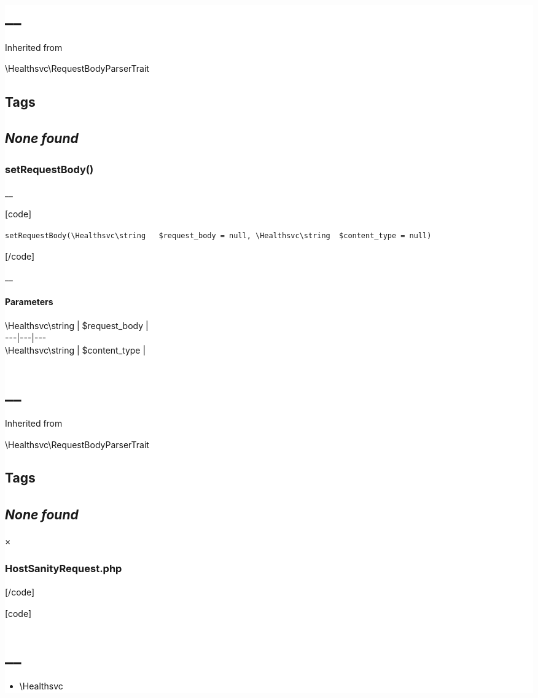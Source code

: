 # __

Inherited from

    

\Healthsvc\RequestBodyParserTrait

## Tags

_None found_  
---  
  
### setRequestBody()

__

[code]

    setRequestBody(\Healthsvc\string   $request_body = null, \Healthsvc\string  $content_type = null) 
[/code]

__

#### Parameters

\Healthsvc\string | $request_body  |  
---|---|---  
\Healthsvc\string | $content_type  |  
  
# __

Inherited from

    

\Healthsvc\RequestBodyParserTrait

## Tags

_None found_  
---  
  
×

### HostSanityRequest.php

[/code]

[code]

# __

  * \Healthsvc
